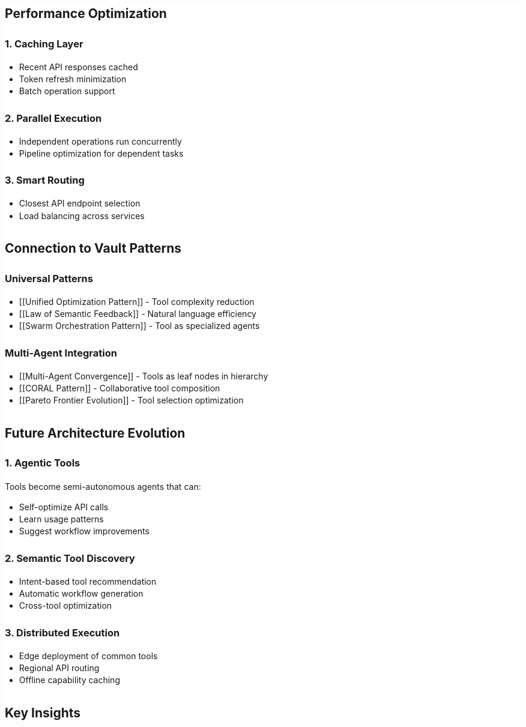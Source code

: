 ## Performance Optimization

### 1. **Caching Layer**
- Recent API responses cached
- Token refresh minimization
- Batch operation support

### 2. **Parallel Execution**
- Independent operations run concurrently
- Pipeline optimization for dependent tasks

### 3. **Smart Routing**
- Closest API endpoint selection
- Load balancing across services

## Connection to Vault Patterns

### Universal Patterns
- [[Unified Optimization Pattern]] - Tool complexity reduction
- [[Law of Semantic Feedback]] - Natural language efficiency
- [[Swarm Orchestration Pattern]] - Tool as specialized agents

### Multi-Agent Integration
- [[Multi-Agent Convergence]] - Tools as leaf nodes in hierarchy
- [[CORAL Pattern]] - Collaborative tool composition
- [[Pareto Frontier Evolution]] - Tool selection optimization

## Future Architecture Evolution

### 1. **Agentic Tools**
Tools become semi-autonomous agents that can:
- Self-optimize API calls
- Learn usage patterns
- Suggest workflow improvements

### 2. **Semantic Tool Discovery**
- Intent-based tool recommendation
- Automatic workflow generation
- Cross-tool optimization

### 3. **Distributed Execution**
- Edge deployment of common tools
- Regional API routing
- Offline capability caching

## Key Insights
